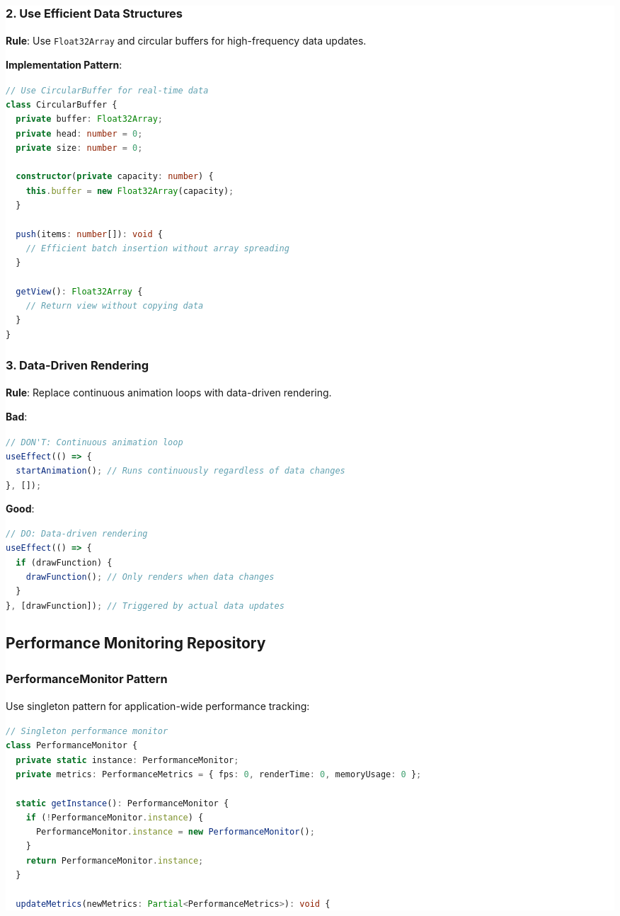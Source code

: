 ### 2. Use Efficient Data Structures
**Rule**: Use `Float32Array` and circular buffers for high-frequency data updates.

**Implementation Pattern**:
```typescript
// Use CircularBuffer for real-time data
class CircularBuffer {
  private buffer: Float32Array;
  private head: number = 0;
  private size: number = 0;

  constructor(private capacity: number) {
    this.buffer = new Float32Array(capacity);
  }

  push(items: number[]): void {
    // Efficient batch insertion without array spreading
  }

  getView(): Float32Array {
    // Return view without copying data
  }
}
```

### 3. Data-Driven Rendering
**Rule**: Replace continuous animation loops with data-driven rendering.

**Bad**:
```typescript
// DON'T: Continuous animation loop
useEffect(() => {
  startAnimation(); // Runs continuously regardless of data changes
}, []);
```

**Good**:
```typescript
// DO: Data-driven rendering
useEffect(() => {
  if (drawFunction) {
    drawFunction(); // Only renders when data changes
  }
}, [drawFunction]); // Triggered by actual data updates
```

## Performance Monitoring Repository

### PerformanceMonitor Pattern
Use singleton pattern for application-wide performance tracking:

```typescript
// Singleton performance monitor
class PerformanceMonitor {
  private static instance: PerformanceMonitor;
  private metrics: PerformanceMetrics = { fps: 0, renderTime: 0, memoryUsage: 0 };

  static getInstance(): PerformanceMonitor {
    if (!PerformanceMonitor.instance) {
      PerformanceMonitor.instance = new PerformanceMonitor();
    }
    return PerformanceMonitor.instance;
  }

  updateMetrics(newMetrics: Partial<PerformanceMetrics>): void {
```